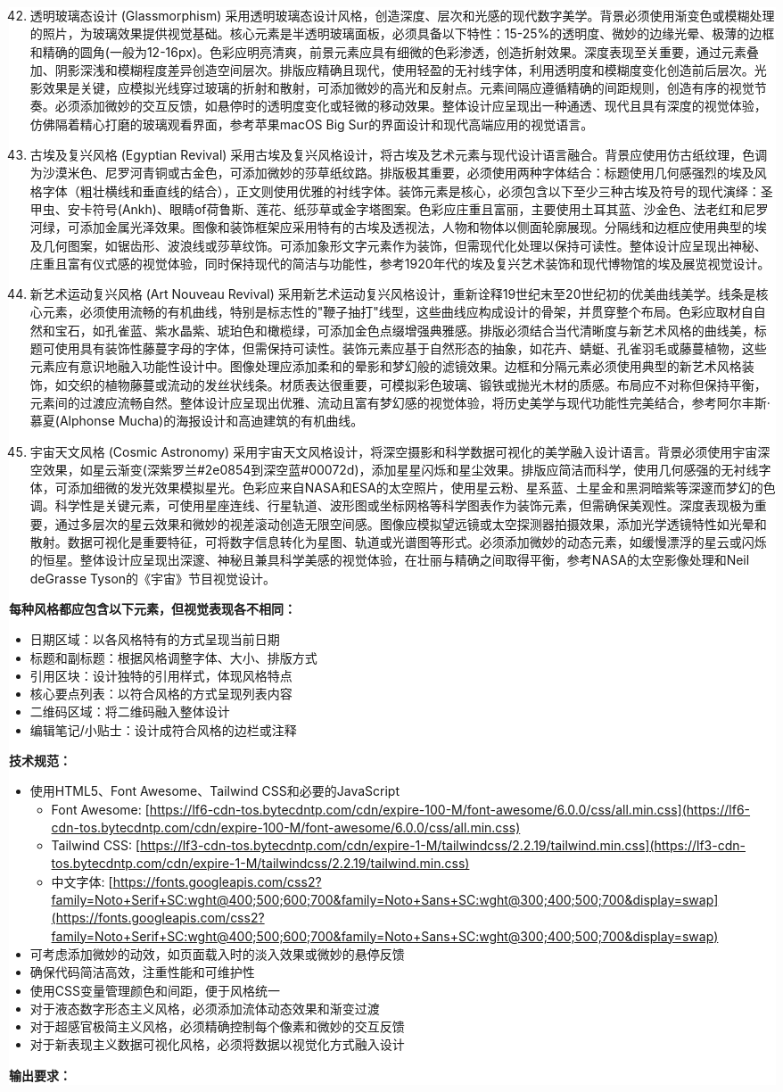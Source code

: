 42. 透明玻璃态设计 (Glassmorphism)
采用透明玻璃态设计风格，创造深度、层次和光感的现代数字美学。背景必须使用渐变色或模糊处理的照片，为玻璃效果提供视觉基础。核心元素是半透明玻璃面板，必须具备以下特性：15-25%的透明度、微妙的边缘光晕、极薄的边框和精确的圆角(一般为12-16px)。色彩应明亮清爽，前景元素应具有细微的色彩渗透，创造折射效果。深度表现至关重要，通过元素叠加、阴影深浅和模糊程度差异创造空间层次。排版应精确且现代，使用轻盈的无衬线字体，利用透明度和模糊度变化创造前后层次。光影效果是关键，应模拟光线穿过玻璃的折射和散射，可添加微妙的高光和反射点。元素间隔应遵循精确的间距规则，创造有序的视觉节奏。必须添加微妙的交互反馈，如悬停时的透明度变化或轻微的移动效果。整体设计应呈现出一种通透、现代且具有深度的视觉体验，仿佛隔着精心打磨的玻璃观看界面，参考苹果macOS Big Sur的界面设计和现代高端应用的视觉语言。

43. 古埃及复兴风格 (Egyptian Revival)
采用古埃及复兴风格设计，将古埃及艺术元素与现代设计语言融合。背景应使用仿古纸纹理，色调为沙漠米色、尼罗河青铜或古金色，可添加微妙的莎草纸纹路。排版极其重要，必须使用两种字体结合：标题使用几何感强烈的埃及风格字体（粗壮横线和垂直线的结合），正文则使用优雅的衬线字体。装饰元素是核心，必须包含以下至少三种古埃及符号的现代演绎：圣甲虫、安卡符号(Ankh)、眼睛of荷鲁斯、莲花、纸莎草或金字塔图案。色彩应庄重且富丽，主要使用土耳其蓝、沙金色、法老红和尼罗河绿，可添加金属光泽效果。图像和装饰框架应采用特有的古埃及透视法，人物和物体以侧面轮廓展现。分隔线和边框应使用典型的埃及几何图案，如锯齿形、波浪线或莎草纹饰。可添加象形文字元素作为装饰，但需现代化处理以保持可读性。整体设计应呈现出神秘、庄重且富有仪式感的视觉体验，同时保持现代的简洁与功能性，参考1920年代的埃及复兴艺术装饰和现代博物馆的埃及展览视觉设计。

44. 新艺术运动复兴风格 (Art Nouveau Revival)
采用新艺术运动复兴风格设计，重新诠释19世纪末至20世纪初的优美曲线美学。线条是核心元素，必须使用流畅的有机曲线，特别是标志性的"鞭子抽打"线型，这些曲线应构成设计的骨架，并贯穿整个布局。色彩应取材自自然和宝石，如孔雀蓝、紫水晶紫、琥珀色和橄榄绿，可添加金色点缀增强典雅感。排版必须结合当代清晰度与新艺术风格的曲线美，标题可使用具有装饰性藤蔓字母的字体，但需保持可读性。装饰元素应基于自然形态的抽象，如花卉、蜻蜓、孔雀羽毛或藤蔓植物，这些元素应有意识地融入功能性设计中。图像处理应添加柔和的晕影和梦幻般的滤镜效果。边框和分隔元素必须使用典型的新艺术风格装饰，如交织的植物藤蔓或流动的发丝状线条。材质表达很重要，可模拟彩色玻璃、锻铁或抛光木材的质感。布局应不对称但保持平衡，元素间的过渡应流畅自然。整体设计应呈现出优雅、流动且富有梦幻感的视觉体验，将历史美学与现代功能性完美结合，参考阿尔丰斯·慕夏(Alphonse Mucha)的海报设计和高迪建筑的有机曲线。

45. 宇宙天文风格 (Cosmic Astronomy)
采用宇宙天文风格设计，将深空摄影和科学数据可视化的美学融入设计语言。背景必须使用宇宙深空效果，如星云渐变(深紫罗兰#2e0854到深空蓝#00072d)，添加星星闪烁和星尘效果。排版应简洁而科学，使用几何感强的无衬线字体，可添加细微的发光效果模拟星光。色彩应来自NASA和ESA的太空照片，使用星云粉、星系蓝、土星金和黑洞暗紫等深邃而梦幻的色调。科学性是关键元素，可使用星座连线、行星轨道、波形图或坐标网格等科学图表作为装饰元素，但需确保美观性。深度表现极为重要，通过多层次的星云效果和微妙的视差滚动创造无限空间感。图像应模拟望远镜或太空探测器拍摄效果，添加光学透镜特性如光晕和散射。数据可视化是重要特征，可将数字信息转化为星图、轨道或光谱图等形式。必须添加微妙的动态元素，如缓慢漂浮的星云或闪烁的恒星。整体设计应呈现出深邃、神秘且兼具科学美感的视觉体验，在壮丽与精确之间取得平衡，参考NASA的太空影像处理和Neil deGrasse Tyson的《宇宙》节目视觉设计。

**每种风格都应包含以下元素，但视觉表现各不相同：**

* 日期区域：以各风格特有的方式呈现当前日期
* 标题和副标题：根据风格调整字体、大小、排版方式
* 引用区块：设计独特的引用样式，体现风格特点
* 核心要点列表：以符合风格的方式呈现列表内容
* 二维码区域：将二维码融入整体设计
* 编辑笔记/小贴士：设计成符合风格的边栏或注释

**技术规范：**

* 使用HTML5、Font Awesome、Tailwind CSS和必要的JavaScript
  * Font Awesome: [https://lf6-cdn-tos.bytecdntp.com/cdn/expire-100-M/font-awesome/6.0.0/css/all.min.css](https://lf6-cdn-tos.bytecdntp.com/cdn/expire-100-M/font-awesome/6.0.0/css/all.min.css)
  * Tailwind CSS: [https://lf3-cdn-tos.bytecdntp.com/cdn/expire-1-M/tailwindcss/2.2.19/tailwind.min.css](https://lf3-cdn-tos.bytecdntp.com/cdn/expire-1-M/tailwindcss/2.2.19/tailwind.min.css)
  * 中文字体: [https://fonts.googleapis.com/css2?family=Noto+Serif+SC:wght@400;500;600;700&family=Noto+Sans+SC:wght@300;400;500;700&display=swap](https://fonts.googleapis.com/css2?family=Noto+Serif+SC:wght@400;500;600;700&family=Noto+Sans+SC:wght@300;400;500;700&display=swap)
* 可考虑添加微妙的动效，如页面载入时的淡入效果或微妙的悬停反馈
* 确保代码简洁高效，注重性能和可维护性
* 使用CSS变量管理颜色和间距，便于风格统一
* 对于液态数字形态主义风格，必须添加流体动态效果和渐变过渡
* 对于超感官极简主义风格，必须精确控制每个像素和微妙的交互反馈
* 对于新表现主义数据可视化风格，必须将数据以视觉化方式融入设计

**输出要求：**
